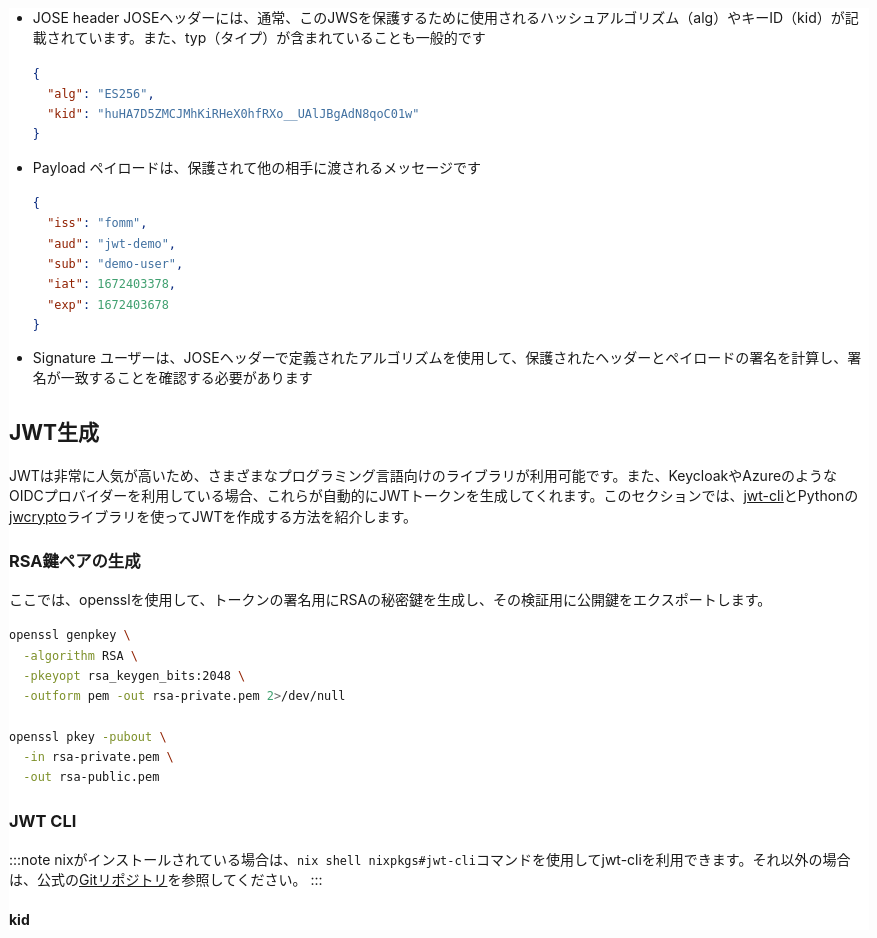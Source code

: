 - JOSE header
  JOSEヘッダーには、通常、このJWSを保護するために使用されるハッシュアルゴリズム（alg）やキーID（kid）が記載されています。また、typ（タイプ）が含まれていることも一般的です

  ```json
  {
    "alg": "ES256",
    "kid": "huHA7D5ZMCJMhKiRHeX0hfRXo__UAlJBgAdN8qoC01w"
  }
  ```

- Payload
  ペイロードは、保護されて他の相手に渡されるメッセージです

  ```json
  {
    "iss": "fomm",
    "aud": "jwt-demo",
    "sub": "demo-user",
    "iat": 1672403378,
    "exp": 1672403678
  }
  ```

- Signature
  ユーザーは、JOSEヘッダーで定義されたアルゴリズムを使用して、保護されたヘッダーとペイロードの署名を計算し、署名が一致することを確認する必要があります

## JWT生成

JWTは非常に人気が高いため、さまざまなプログラミング言語向けのライブラリが利用可能です。また、KeycloakやAzureのようなOIDCプロバイダーを利用している場合、これらが自動的にJWTトークンを生成してくれます。このセクションでは、[jwt-cli](https://github.com/mike-engel/jwt-cli)とPythonの[jwcrypto](https://github.com/jpadilla/pyjwt/)ライブラリを使ってJWTを作成する方法を紹介します。

### RSA鍵ペアの生成

ここでは、opensslを使用して、トークンの署名用にRSAの秘密鍵を生成し、その検証用に公開鍵をエクスポートします。

```bash
openssl genpkey \
  -algorithm RSA \
  -pkeyopt rsa_keygen_bits:2048 \
  -outform pem -out rsa-private.pem 2>/dev/null

openssl pkey -pubout \
  -in rsa-private.pem \
  -out rsa-public.pem
```

### JWT CLI

:::note
nixがインストールされている場合は、`nix shell nixpkgs#jwt-cli`コマンドを使用してjwt-cliを利用できます。それ以外の場合は、公式の[Gitリポジトリ](https://github.com/mike-engel/jwt-cli)を参照してください。
:::

#### kid
